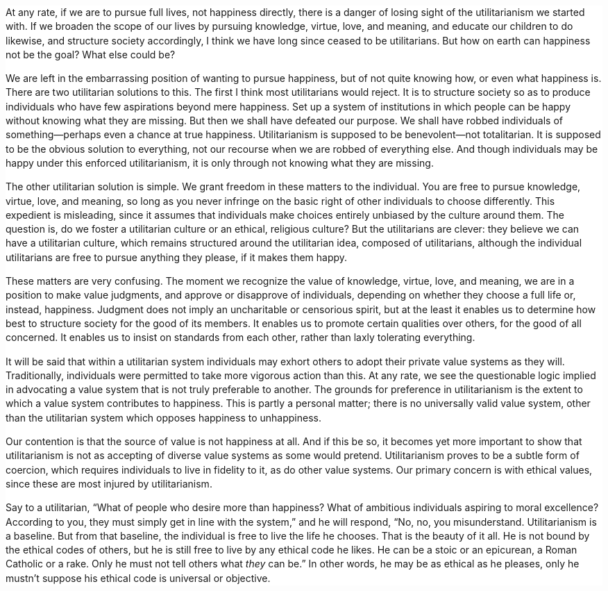 At any rate, if we are to pursue full lives, not happiness directly, there is a danger of losing sight of the utilitarianism we started with. If we broaden the scope of our lives by pursuing knowledge, virtue, love, and meaning, and educate our children to do likewise, and structure society accordingly, I think we have long since ceased to be utilitarians. But how on earth can happiness not be the goal? What else could be?

We are left in the embarrassing position of wanting to pursue happiness, but of not quite knowing how, or even what happiness is. There are two utilitarian solutions to this. The first I think most utilitarians would reject. It is to structure society so as to produce individuals who have few aspirations beyond mere happiness. Set up a system of institutions in which people can be happy without knowing what they are missing. But then we shall have defeated our purpose. We shall have robbed individuals of something—perhaps even a chance at true happiness. Utilitarianism is supposed to be benevolent—not totalitarian. It is supposed to be the obvious solution to everything, not our recourse when we are robbed of everything else. And though individuals may be happy under this enforced utilitarianism, it is only through not knowing what they are missing.

The other utilitarian solution is simple. We grant freedom in these matters to the individual. You are free to pursue knowledge, virtue, love, and meaning, so long as you never infringe on the basic right of other individuals to choose differently. This expedient is misleading, since it assumes that individuals make choices entirely unbiased by the culture around them. The question is, do we foster a utilitarian culture or an ethical, religious culture? But the utilitarians are clever: they believe we can have a utilitarian culture, which remains structured around the utilitarian idea, composed of utilitarians, although the individual utilitarians are free to pursue anything they please, if it makes them happy.

These matters are very confusing. The moment we recognize the value of knowledge, virtue, love, and meaning, we are in a position to make value judgments, and approve or disapprove of individuals, depending on whether they choose a full life or, instead, happiness. Judgment does not imply an uncharitable or censorious spirit, but at the least it enables us to determine how best to structure society for the good of its members. It enables us to promote certain qualities over others, for the good of all concerned. It enables us to insist on standards from each other, rather than laxly tolerating everything.

It will be said that within a utilitarian system individuals may exhort others to adopt their private value systems as they will. Traditionally, individuals were permitted to take more vigorous action than this. At any rate, we see the questionable logic implied in advocating a value system that is not truly preferable to another. The grounds for preference in utilitarianism is the extent to which a value system contributes to happiness. This is partly a personal matter; there is no universally valid value system, other than the utilitarian system which opposes happiness to unhappiness.

Our contention is that the source of value is not happiness at all. And if this be so, it becomes yet more important to show that utilitarianism is not as accepting of diverse value systems as some would pretend. Utilitarianism proves to be a subtle form of coercion, which requires individuals to live in fidelity to it, as do other value systems. Our primary concern is with ethical values, since these are most injured by utilitarianism.

Say to a utilitarian, “What of people who desire more than happiness? What of ambitious individuals aspiring to moral excellence? According to you, they must simply get in line with the system,” and he will respond, “No, no, you misunderstand. Utilitarianism is a baseline. But from that baseline, the individual is free to live the life he chooses. That is the beauty of it all. He is not bound by the ethical codes of others, but he is still free to live by any ethical code he likes. He can be a stoic or an epicurean, a Roman Catholic or a rake. Only he must not tell others what _they_ can be.” In other words, he may be as ethical as he pleases, only he mustn’t suppose his ethical code is universal or objective.
